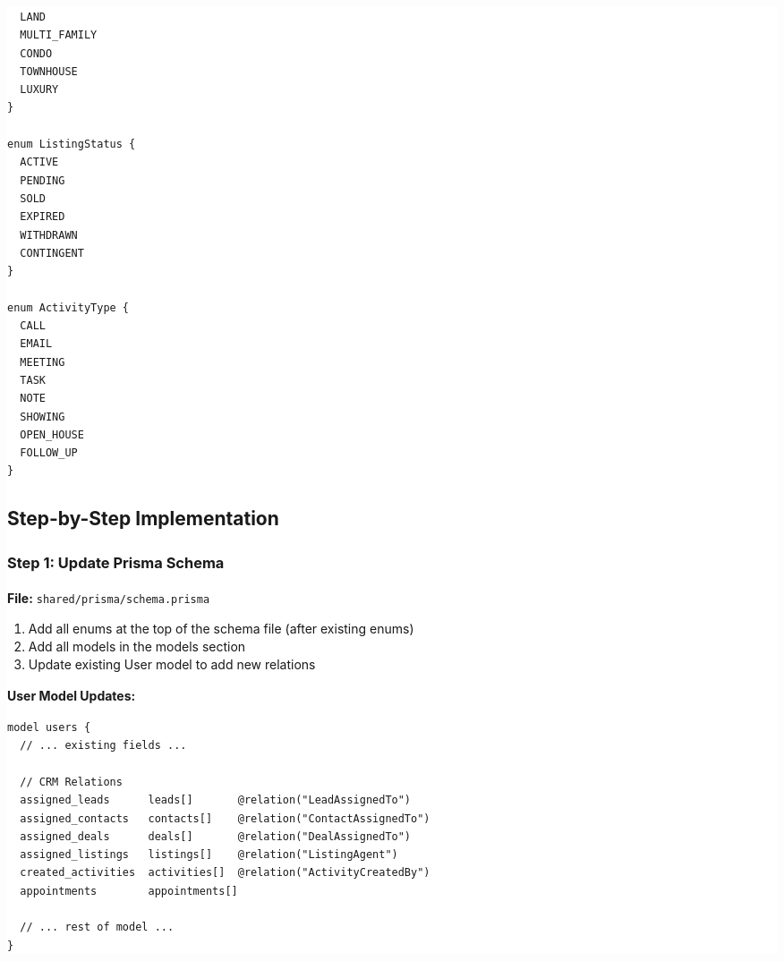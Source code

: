 ```prisma
  LAND
  MULTI_FAMILY
  CONDO
  TOWNHOUSE
  LUXURY
}

enum ListingStatus {
  ACTIVE
  PENDING
  SOLD
  EXPIRED
  WITHDRAWN
  CONTINGENT
}

enum ActivityType {
  CALL
  EMAIL
  MEETING
  TASK
  NOTE
  SHOWING
  OPEN_HOUSE
  FOLLOW_UP
}
```

## Step-by-Step Implementation

### Step 1: Update Prisma Schema
**File:** `shared/prisma/schema.prisma`

1. Add all enums at the top of the schema file (after existing enums)
2. Add all models in the models section
3. Update existing User model to add new relations

**User Model Updates:**
```prisma
model users {
  // ... existing fields ...

  // CRM Relations
  assigned_leads      leads[]       @relation("LeadAssignedTo")
  assigned_contacts   contacts[]    @relation("ContactAssignedTo")
  assigned_deals      deals[]       @relation("DealAssignedTo")
  assigned_listings   listings[]    @relation("ListingAgent")
  created_activities  activities[]  @relation("ActivityCreatedBy")
  appointments        appointments[]

  // ... rest of model ...
}
```
